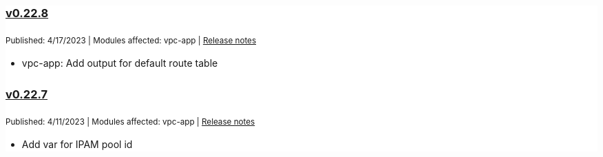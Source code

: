 



</div>


### [v0.22.8](https://github.com/gruntwork-io/terraform-aws-vpc/releases/tag/v0.22.8)

<p style={{marginTop: "-20px", marginBottom: "10px"}}>
  <small>Published: 4/17/2023 | Modules affected: vpc-app | <a href="https://github.com/gruntwork-io/terraform-aws-vpc/releases/tag/v0.22.8">Release notes</a></small>
</p>

<div style={{"overflow":"hidden","textOverflow":"ellipsis","display":"-webkit-box","WebkitLineClamp":10,"lineClamp":10,"WebkitBoxOrient":"vertical"}}>

  

- vpc-app: Add output for default route table



</div>


### [v0.22.7](https://github.com/gruntwork-io/terraform-aws-vpc/releases/tag/v0.22.7)

<p style={{marginTop: "-20px", marginBottom: "10px"}}>
  <small>Published: 4/11/2023 | Modules affected: vpc-app | <a href="https://github.com/gruntwork-io/terraform-aws-vpc/releases/tag/v0.22.7">Release notes</a></small>
</p>

<div style={{"overflow":"hidden","textOverflow":"ellipsis","display":"-webkit-box","WebkitLineClamp":10,"lineClamp":10,"WebkitBoxOrient":"vertical"}}>

  

- Add var for IPAM pool id



</div>


